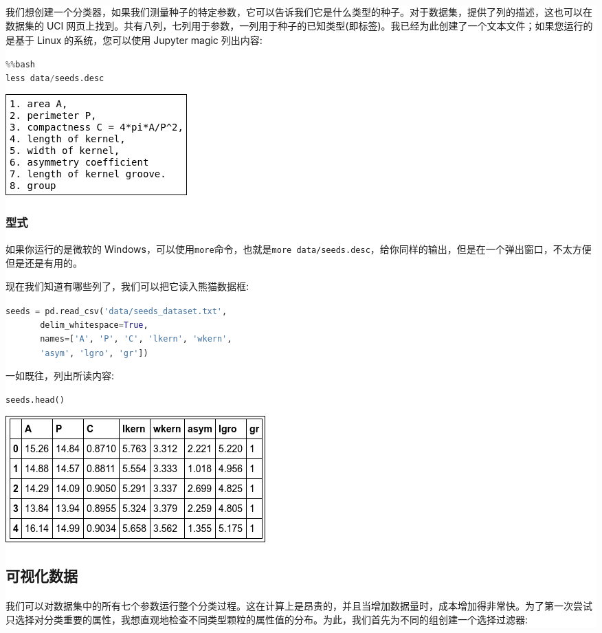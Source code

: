 我们想创建一个分类器，如果我们测量种子的特定参数，它可以告诉我们它是什么类型的种子。对于数据集，提供了列的描述，这也可以在数据集的 UCI 网页上找到。共有八列，七列用于参数，一列用于种子的已知类型(即标签)。我已经为此创建了一个文本文件；如果您运行的是基于 Linux 的系统，您可以使用 Jupyter magic 列出内容:

```py
%%bash 
less data/seeds.desc 

```

![Seeds classification](img/image_07_010.jpg)

### 型式

如果你运行的是微软的 Windows，可以使用`more`命令，也就是`more data/seeds.desc`，给你同样的输出，但是在一个弹出窗口，不太方便但是还是有用的。

现在我们知道有哪些列了，我们可以把它读入熊猫数据框:

```py
seeds = pd.read_csv('data/seeds_dataset.txt', 
       delim_whitespace=True, 
       names=['A', 'P', 'C', 'lkern', 'wkern',  
       'asym', 'lgro', 'gr']) 

```

一如既往，列出所读内容:

```py
seeds.head() 

```

![Seeds classification](img/image_07_011.jpg)

## 可视化数据

我们可以对数据集中的所有七个参数运行整个分类过程。这在计算上是昂贵的，并且当增加数据量时，成本增加得非常快。为了第一次尝试只选择对分类重要的属性，我想直观地检查不同类型颗粒的属性值的分布。为此，我们首先为不同的组创建一个选择过滤器:

